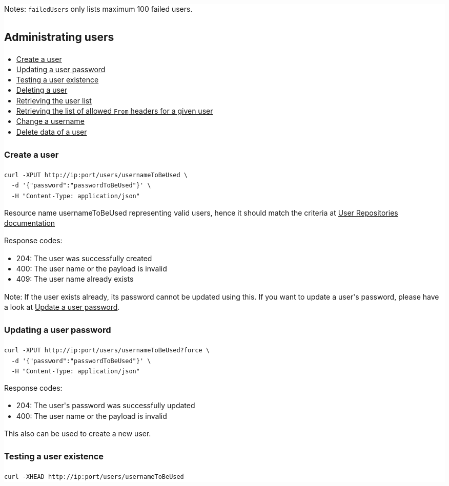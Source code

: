 Notes: `failedUsers` only lists maximum 100 failed users.

## Administrating users

   - [Create a user](#Create_a_user)
   - [Updating a user password](#Updating_a_user_password)
   - [Testing a user existence](#Testing_a_user_existence)
   - [Deleting a user](#Deleting_a_user)
   - [Retrieving the user list](#Retrieving_the_user_list)
   - [Retrieving the list of allowed `From` headers for a given user](Retrieving_the_list_of_allowed_From_headers_for_a_given_user)
   - [Change a username](#change-a-username)
   - [Delete data of a user](#delete-data-of-a-user)

### Create a user

```
curl -XPUT http://ip:port/users/usernameToBeUsed \
  -d '{"password":"passwordToBeUsed"}' \ 
  -H "Content-Type: application/json"
```

Resource name usernameToBeUsed representing valid users, 
hence it should match the criteria at [User Repositories documentation](/server/config-users.html) 

Response codes:

 - 204: The user was successfully created
 - 400: The user name or the payload is invalid
 - 409: The user name already exists

Note: If the user exists already, its password cannot be updated using this. 
If you want to update a user's password, please have a look at [Update a user password](#Updating_a_user_password).

### Updating a user password

```
curl -XPUT http://ip:port/users/usernameToBeUsed?force \
  -d '{"password":"passwordToBeUsed"}' \ 
  -H "Content-Type: application/json"
```

Response codes:

- 204: The user's password was successfully updated
- 400: The user name or the payload is invalid

This also can be used to create a new user.

### Testing a user existence

```
curl -XHEAD http://ip:port/users/usernameToBeUsed
```
